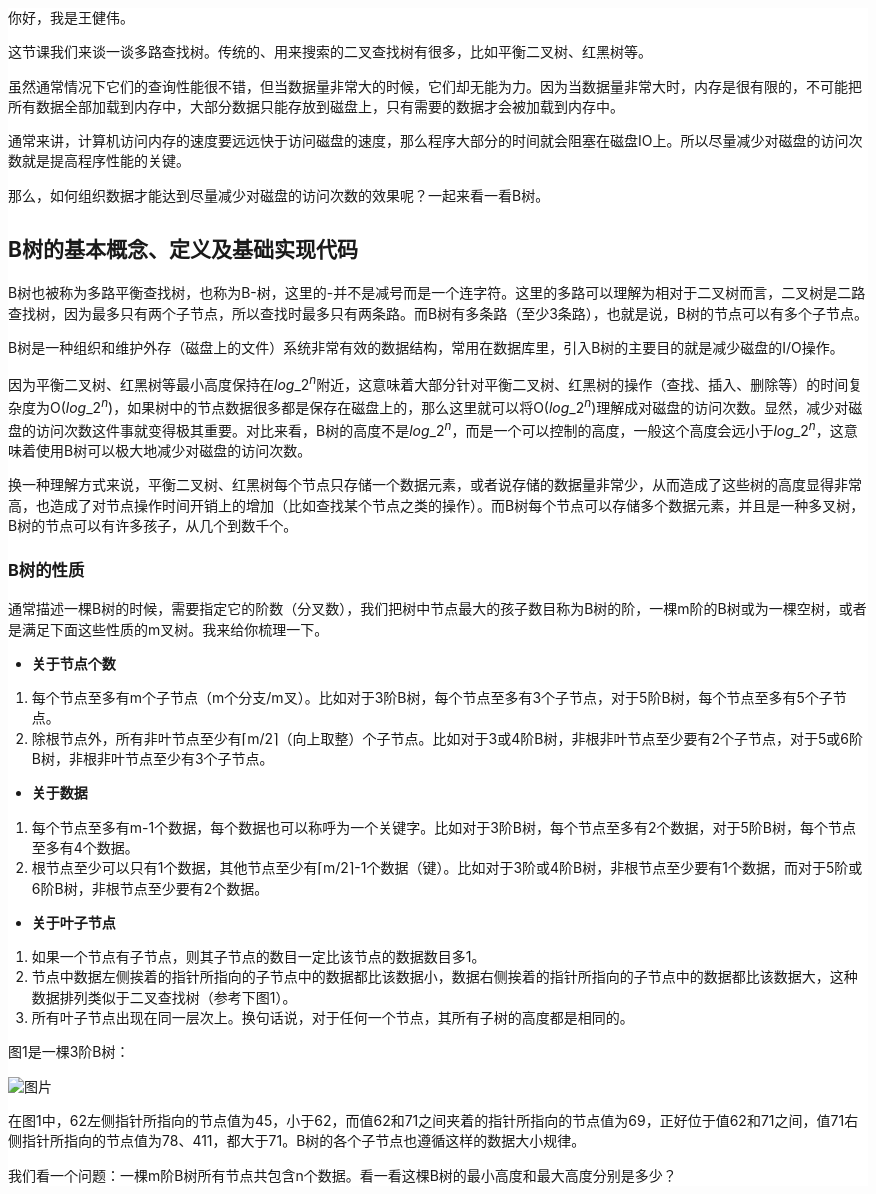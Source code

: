 你好，我是王健伟。

这节课我们来谈一谈多路查找树。传统的、用来搜索的二叉查找树有很多，比如平衡二叉树、红黑树等。

虽然通常情况下它们的查询性能很不错，但当数据量非常大的时候，它们却无能为力。因为当数据量非常大时，内存是很有限的，不可能把所有数据全部加载到内存中，大部分数据只能存放到磁盘上，只有需要的数据才会被加载到内存中。

通常来讲，计算机访问内存的速度要远远快于访问磁盘的速度，那么程序大部分的时间就会阻塞在磁盘IO上。所以尽量减少对磁盘的访问次数就是提高程序性能的关键。

那么，如何组织数据才能达到尽量减少对磁盘的访问次数的效果呢？一起来看一看B树。

## B树的基本概念、定义及基础实现代码

B树也被称为多路平衡查找树，也称为B-树，这里的-并不是减号而是一个连字符。这里的多路可以理解为相对于二叉树而言，二叉树是二路查找树，因为最多只有两个子节点，所以查找时最多只有两条路。而B树有多条路（至少3条路），也就是说，B树的节点可以有多个子节点。

B树是一种组织和维护外存（磁盘上的文件）系统非常有效的数据结构，常用在数据库里，引入B树的主要目的就是减少磁盘的I/O操作。

因为平衡二叉树、红黑树等最小高度保持在$log\_{2}^{n}$附近，这意味着大部分针对平衡二叉树、红黑树的操作（查找、插入、删除等）的时间复杂度为O($log\_{2}^{n}$)，如果树中的节点数据很多都是保存在磁盘上的，那么这里就可以将O($log\_{2}^{n}$)理解成对磁盘的访问次数。显然，减少对磁盘的访问次数这件事就变得极其重要。对比来看，B树的高度不是$log\_{2}^{n}$，而是一个可以控制的高度，一般这个高度会远小于$log\_{2}^{n}$，这意味着使用B树可以极大地减少对磁盘的访问次数。

换一种理解方式来说，平衡二叉树、红黑树每个节点只存储一个数据元素，或者说存储的数据量非常少，从而造成了这些树的高度显得非常高，也造成了对节点操作时间开销上的增加（比如查找某个节点之类的操作）。而B树每个节点可以存储多个数据元素，并且是一种多叉树，B树的节点可以有许多孩子，从几个到数千个。

### B树的性质

通常描述一棵B树的时候，需要指定它的阶数（分叉数），我们把树中节点最大的孩子数目称为B树的阶，一棵m阶的B树或为一棵空树，或者是满足下面这些性质的m叉树。我来给你梳理一下。

- **关于节点个数**



1. 每个节点至多有m个子节点（m个分支/m叉）。比如对于3阶B树，每个节点至多有3个子节点，对于5阶B树，每个节点至多有5个子节点。
2. 除根节点外，所有非叶节点至少有⌈m/2⌉（向上取整）个子节点。比如对于3或4阶B树，非根非叶节点至少要有2个子节点，对于5或6阶B树，非根非叶节点至少有3个子节点。



- **关于数据**



1. 每个节点至多有m-1个数据，每个数据也可以称呼为一个关键字。比如对于3阶B树，每个节点至多有2个数据，对于5阶B树，每个节点至多有4个数据。
2. 根节点至少可以只有1个数据，其他节点至少有⌈m/2⌉-1个数据（键）。比如对于3阶或4阶B树，非根节点至少要有1个数据，而对于5阶或6阶B树，非根节点至少要有2个数据。



- **关于叶子节点**



1. 如果一个节点有子节点，则其子节点的数目一定比该节点的数据数目多1。
2. 节点中数据左侧挨着的指针所指向的子节点中的数据都比该数据小，数据右侧挨着的指针所指向的子节点中的数据都比该数据大，这种数据排列类似于二叉查找树（参考下图1）。
3. 所有叶子节点出现在同一层次上。换句话说，对于任何一个节点，其所有子树的高度都是相同的。

图1是一棵3阶B树：

![图片](https://static001.geekbang.org/resource/image/97/3e/970ab59ba39658e3ccf26962e42e4e3e.jpg?wh=1727x626 "图1 一棵3阶B树")

在图1中，62左侧指针所指向的节点值为45，小于62，而值62和71之间夹着的指针所指向的节点值为69，正好位于值62和71之间，值71右侧指针所指向的节点值为78、411，都大于71。B树的各个子节点也遵循这样的数据大小规律。

我们看一个问题：一棵m阶B树所有节点共包含n个数据。看一看这棵B树的最小高度和最大高度分别是多少？
